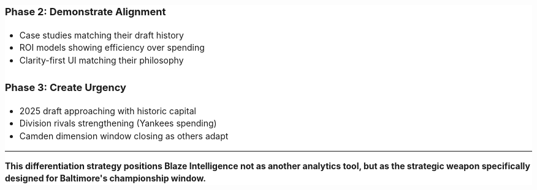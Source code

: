 ### **Phase 2: Demonstrate Alignment**
- Case studies matching their draft history
- ROI models showing efficiency over spending
- Clarity-first UI matching their philosophy

### **Phase 3: Create Urgency**
- 2025 draft approaching with historic capital
- Division rivals strengthening (Yankees spending)
- Camden dimension window closing as others adapt

---

**This differentiation strategy positions Blaze Intelligence not as another analytics tool, but as the strategic weapon specifically designed for Baltimore's championship window.**